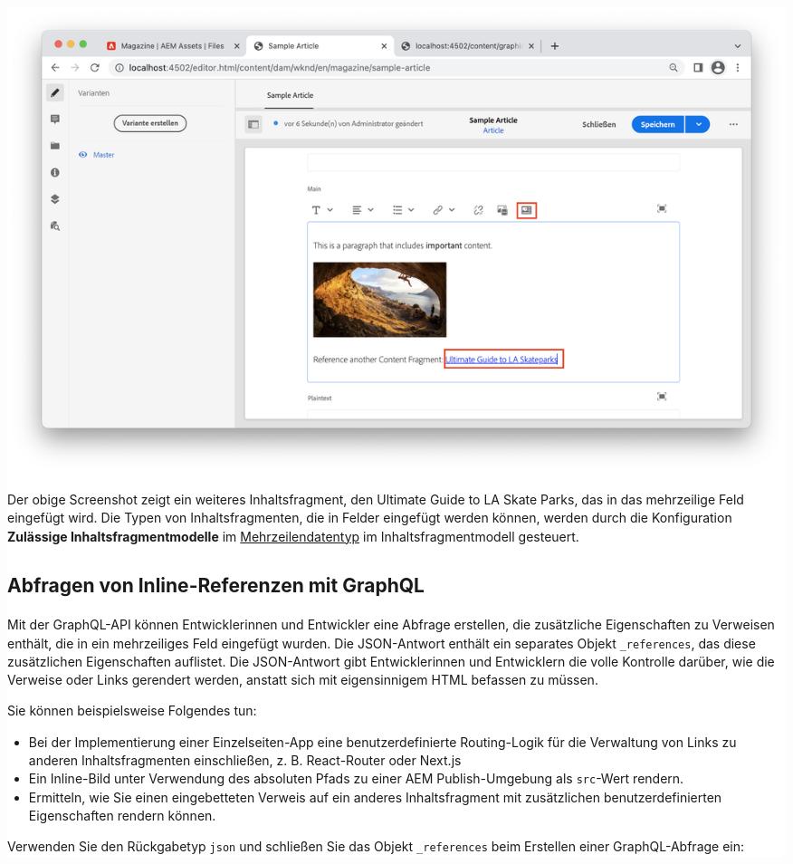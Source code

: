 ![Inhaltsfragmentverweis einfügen](assets/rich-text/insert-contentfragment.png)

Der obige Screenshot zeigt ein weiteres Inhaltsfragment, den Ultimate Guide to LA Skate Parks, das in das mehrzeilige Feld eingefügt wird. Die Typen von Inhaltsfragmenten, die in Felder eingefügt werden können, werden durch die Konfiguration **Zulässige Inhaltsfragmentmodelle** im [Mehrzeilendatentyp](#multi-line-data-type) im Inhaltsfragmentmodell gesteuert.

## Abfragen von Inline-Referenzen mit GraphQL

Mit der GraphQL-API können Entwicklerinnen und Entwickler eine Abfrage erstellen, die zusätzliche Eigenschaften zu Verweisen enthält, die in ein mehrzeiliges Feld eingefügt wurden. Die JSON-Antwort enthält ein separates Objekt `_references`, das diese zusätzlichen Eigenschaften auflistet. Die JSON-Antwort gibt Entwicklerinnen und Entwicklern die volle Kontrolle darüber, wie die Verweise oder Links gerendert werden, anstatt sich mit eigensinnigem HTML befassen zu müssen.

Sie können beispielsweise Folgendes tun:

* Bei der Implementierung einer Einzelseiten-App eine benutzerdefinierte Routing-Logik für die Verwaltung von Links zu anderen Inhaltsfragmenten einschließen, z. B. React-Router oder Next.js
* Ein Inline-Bild unter Verwendung des absoluten Pfads zu einer AEM Publish-Umgebung als `src`-Wert rendern.
* Ermitteln, wie Sie einen eingebetteten Verweis auf ein anderes Inhaltsfragment mit zusätzlichen benutzerdefinierten Eigenschaften rendern können.

Verwenden Sie den Rückgabetyp `json` und schließen Sie das Objekt `_references` beim Erstellen einer GraphQL-Abfrage ein:
